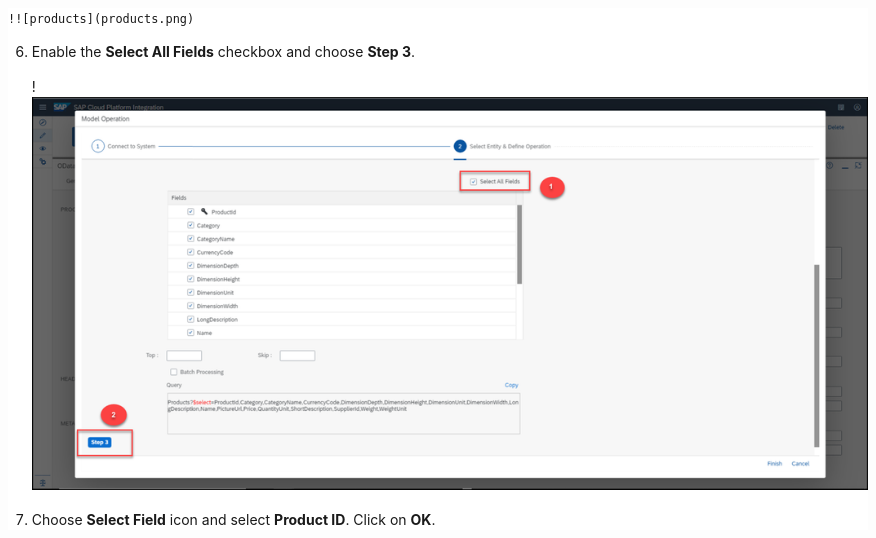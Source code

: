     !![products](products.png)

6. Enable the **Select All Fields** checkbox and choose **Step 3**.

    !![step3](selectall.png)

7. Choose **Select Field** icon and select **Product ID**. Click on **OK**.
